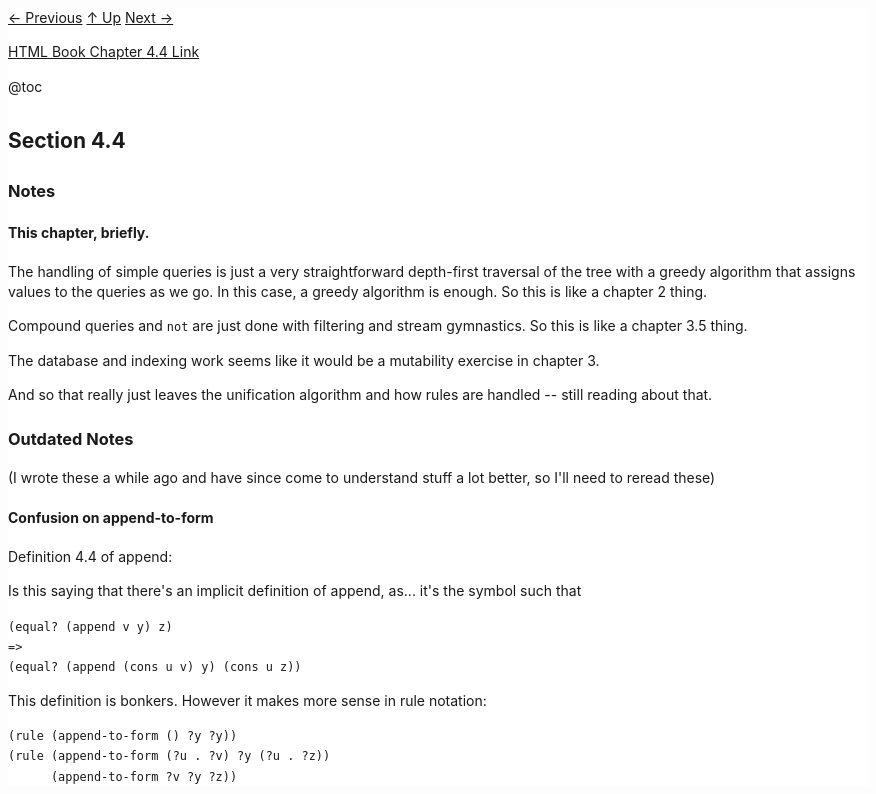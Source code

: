 <div class="nav">
    <span class="activenav"><a href="notes-ch4-3.html">← Previous</a></span>
    <span class="activenav"><a href="../index.html">↑ Up</a></span>
    <span class="activenav"><a href="../ch5/notes-ch5-1.html">Next →</a></span>
</div>

[HTML Book Chapter 4.4 Link](https://sarabander.github.io/sicp/html/4_002e4.xhtml#g_t4_002e4)

@toc


## Section 4.4

### Notes

#### This chapter, briefly.

The handling of simple queries is just a very straightforward depth-first traversal 
of the tree with a 
greedy algorithm that assigns values to the queries as we go. 
In this case, a greedy algorithm is enough. So this is like a chapter 2 thing.

Compound queries and `not` are just done with filtering and stream gymnastics. 
So this is like a chapter 3.5 thing. 

The database and indexing work seems like it would be a mutability exercise in chapter
3. 

And so that really just leaves the unification algorithm and how rules are handled
-- still reading about that.





### Outdated Notes

(I wrote these a while ago and have since come to understand stuff a lot better, so I'll
need to reread these)


#### Confusion on append-to-form
Definition 4.4 of append:


Is this saying that there's an implicit definition of append,
as... it's the symbol such that

```rkt
(equal? (append v y) z) 
=> 
(equal? (append (cons u v) y) (cons u z))
```

This definition is bonkers. However it makes more sense in rule notation:

```rkt
(rule (append-to-form () ?y ?y))
(rule (append-to-form (?u . ?v) ?y (?u . ?z))
      (append-to-form ?v ?y ?z))
```
